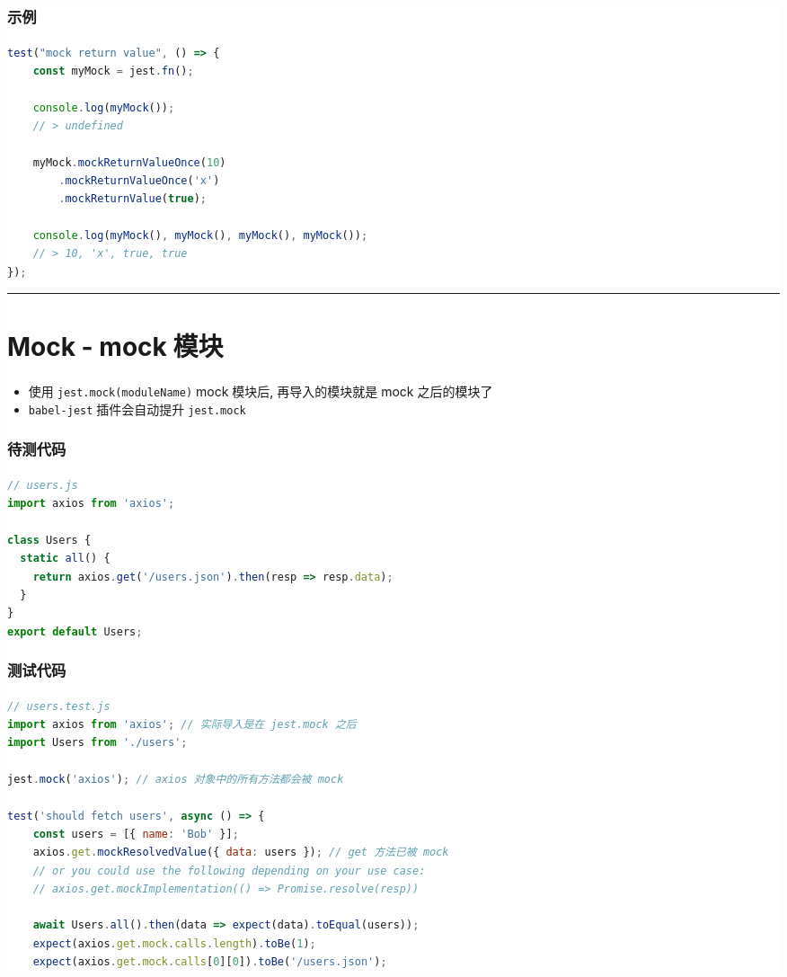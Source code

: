 <div>

### 示例
```javascript
test("mock return value", () => {
    const myMock = jest.fn();

    console.log(myMock());
    // > undefined

    myMock.mockReturnValueOnce(10)
        .mockReturnValueOnce('x')
        .mockReturnValue(true);

    console.log(myMock(), myMock(), myMock(), myMock());
    // > 10, 'x', true, true
});
```

</div>
</div>

---

# Mock - mock 模块

- 使用 `jest.mock(moduleName)` mock 模块后, 再导入的模块就是 mock 之后的模块了
- `babel-jest` 插件会自动提升 `jest.mock`

<div class="grid grid-cols-2 gap-4 mt-4">
<div>

### 待测代码
```javascript {6}
// users.js
import axios from 'axios';

class Users {
  static all() {
    return axios.get('/users.json').then(resp => resp.data);
  }
}
export default Users;
```

</div>
<div>

### 测试代码
```javascript {2,5,9}
// users.test.js
import axios from 'axios'; // 实际导入是在 jest.mock 之后
import Users from './users';

jest.mock('axios'); // axios 对象中的所有方法都会被 mock

test('should fetch users', async () => {
    const users = [{ name: 'Bob' }];
    axios.get.mockResolvedValue({ data: users }); // get 方法已被 mock
    // or you could use the following depending on your use case:
    // axios.get.mockImplementation(() => Promise.resolve(resp))

    await Users.all().then(data => expect(data).toEqual(users));
    expect(axios.get.mock.calls.length).toBe(1);
    expect(axios.get.mock.calls[0][0]).toBe('/users.json');
```